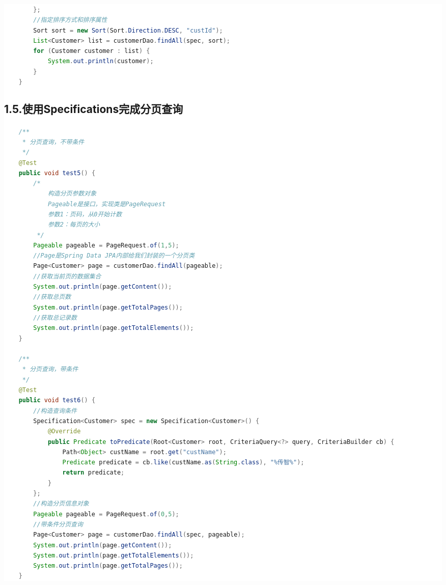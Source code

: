 ```java
        };
        //指定排序方式和排序属性
        Sort sort = new Sort(Sort.Direction.DESC, "custId");
        List<Customer> list = customerDao.findAll(spec, sort);
        for (Customer customer : list) {
            System.out.println(customer);
        }
    }
```

## 1.5.使用Specifications完成分页查询

```java
	/**
     * 分页查询，不带条件
     */
    @Test
    public void test5() {
        /*
            构造分页参数对象
            Pageable是接口，实现类是PageRequest
            参数1：页码，从0开始计数
            参数2：每页的大小
         */
        Pageable pageable = PageRequest.of(1,5);
        //Page是Spring Data JPA内部给我们封装的一个分页类
        Page<Customer> page = customerDao.findAll(pageable);
        //获取当前页的数据集合
        System.out.println(page.getContent());
        //获取总页数
        System.out.println(page.getTotalPages());
        //获取总记录数
        System.out.println(page.getTotalElements());
    }

    /**
     * 分页查询，带条件
     */
    @Test
    public void test6() {
        //构造查询条件
        Specification<Customer> spec = new Specification<Customer>() {
            @Override
            public Predicate toPredicate(Root<Customer> root, CriteriaQuery<?> query, CriteriaBuilder cb) {
                Path<Object> custName = root.get("custName");
                Predicate predicate = cb.like(custName.as(String.class), "%传智%");
                return predicate;
            }
        };
        //构造分页信息对象
        Pageable pageable = PageRequest.of(0,5);
        //带条件分页查询
        Page<Customer> page = customerDao.findAll(spec, pageable);
        System.out.println(page.getContent());
        System.out.println(page.getTotalElements());
        System.out.println(page.getTotalPages());
    }
```
